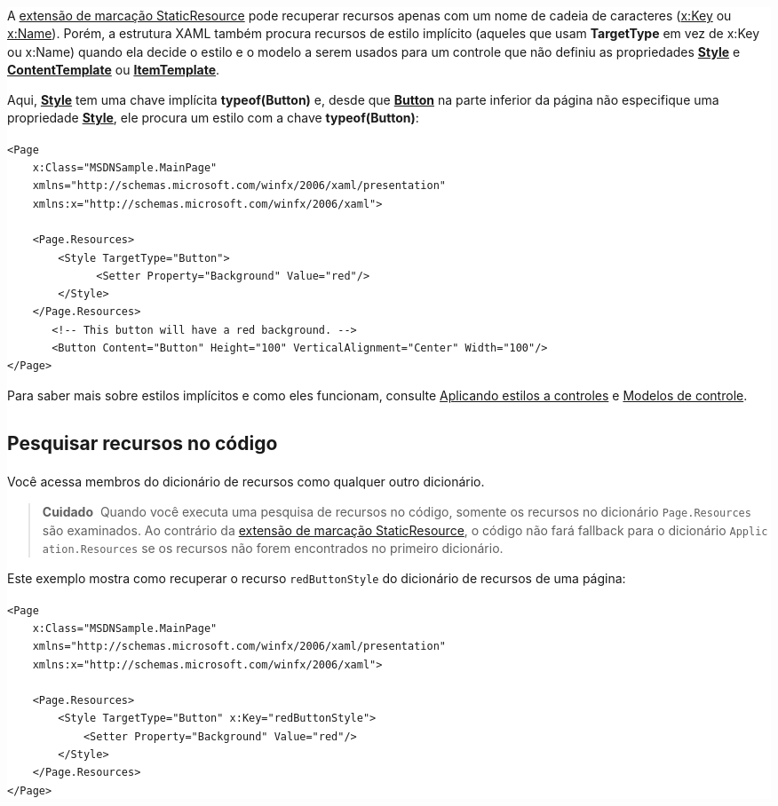 A [extensão de marcação StaticResource](../xaml-platform/staticresource-markup-extension.md) pode recuperar recursos apenas com um nome de cadeia de caracteres ([x:Key](https://msdn.microsoft.com/library/windows/apps/mt204787) ou [x:Name](https://msdn.microsoft.com/library/windows/apps/mt204788)). Porém, a estrutura XAML também procura recursos de estilo implícito (aqueles que usam **TargetType** em vez de x:Key ou x:Name) quando ela decide o estilo e o modelo a serem usados para um controle que não definiu as propriedades [**Style**](https://msdn.microsoft.com/library/windows/apps/br208743) e [**ContentTemplate**](https://msdn.microsoft.com/library/windows/apps/br209369) ou [**ItemTemplate**](https://msdn.microsoft.com/library/windows/apps/br242830).

Aqui, [**Style**](https://msdn.microsoft.com/library/windows/apps/br208849) tem uma chave implícita **typeof(Button)** e, desde que [**Button**](https://msdn.microsoft.com/library/windows/apps/br209265) na parte inferior da página não especifique uma propriedade [**Style**](https://msdn.microsoft.com/library/windows/apps/br208743), ele procura um estilo com a chave **typeof(Button)**:

```XAML
<Page
    x:Class="MSDNSample.MainPage"
    xmlns="http://schemas.microsoft.com/winfx/2006/xaml/presentation"
    xmlns:x="http://schemas.microsoft.com/winfx/2006/xaml">

    <Page.Resources>
        <Style TargetType="Button">
              <Setter Property="Background" Value="red"/>
        </Style>
    </Page.Resources> 
       <!-- This button will have a red background. -->
       <Button Content="Button" Height="100" VerticalAlignment="Center" Width="100"/>
</Page>
```

Para saber mais sobre estilos implícitos e como eles funcionam, consulte [Aplicando estilos a controles](styling-controls.md) e [Modelos de controle](control-templates.md).

## Pesquisar recursos no código

Você acessa membros do dicionário de recursos como qualquer outro dicionário.

> **Cuidado**&nbsp;&nbsp;Quando você executa uma pesquisa de recursos no código, somente os recursos no dicionário `Page.Resources` são examinados. Ao contrário da [extensão de marcação StaticResource](../xaml-platform/staticresource-markup-extension.md), o código não fará fallback para o dicionário `Application.Resources` se os recursos não forem encontrados no primeiro dicionário.

 

Este exemplo mostra como recuperar o recurso `redButtonStyle` do dicionário de recursos de uma página:

```XAML
<Page
    x:Class="MSDNSample.MainPage"
    xmlns="http://schemas.microsoft.com/winfx/2006/xaml/presentation"
    xmlns:x="http://schemas.microsoft.com/winfx/2006/xaml">

    <Page.Resources>
        <Style TargetType="Button" x:Key="redButtonStyle">
            <Setter Property="Background" Value="red"/>
        </Style>
    </Page.Resources>
</Page>
```
